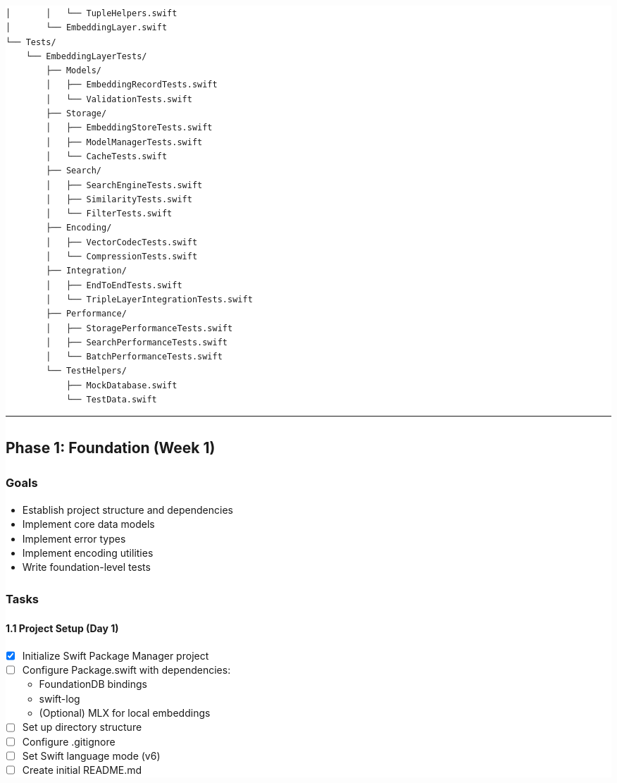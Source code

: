 ```
│       │   └── TupleHelpers.swift
│       └── EmbeddingLayer.swift
└── Tests/
    └── EmbeddingLayerTests/
        ├── Models/
        │   ├── EmbeddingRecordTests.swift
        │   └── ValidationTests.swift
        ├── Storage/
        │   ├── EmbeddingStoreTests.swift
        │   ├── ModelManagerTests.swift
        │   └── CacheTests.swift
        ├── Search/
        │   ├── SearchEngineTests.swift
        │   ├── SimilarityTests.swift
        │   └── FilterTests.swift
        ├── Encoding/
        │   ├── VectorCodecTests.swift
        │   └── CompressionTests.swift
        ├── Integration/
        │   ├── EndToEndTests.swift
        │   └── TripleLayerIntegrationTests.swift
        ├── Performance/
        │   ├── StoragePerformanceTests.swift
        │   ├── SearchPerformanceTests.swift
        │   └── BatchPerformanceTests.swift
        └── TestHelpers/
            ├── MockDatabase.swift
            └── TestData.swift
```

---

## Phase 1: Foundation (Week 1)

### Goals
- Establish project structure and dependencies
- Implement core data models
- Implement error types
- Implement encoding utilities
- Write foundation-level tests

### Tasks

#### 1.1 Project Setup (Day 1)
- [x] Initialize Swift Package Manager project
- [ ] Configure Package.swift with dependencies:
  - FoundationDB bindings
  - swift-log
  - (Optional) MLX for local embeddings
- [ ] Set up directory structure
- [ ] Configure .gitignore
- [ ] Set Swift language mode (v6)
- [ ] Create initial README.md
